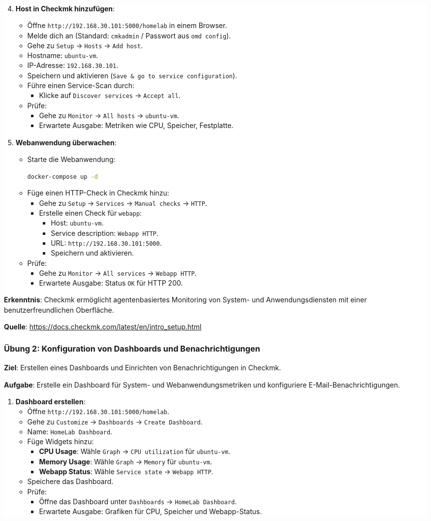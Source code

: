 4. **Host in Checkmk hinzufügen**:
   - Öffne `http://192.168.30.101:5000/homelab` in einem Browser.
   - Melde dich an (Standard: `cmkadmin` / Passwort aus `omd config`).
   - Gehe zu `Setup` -> `Hosts` -> `Add host`.
   - Hostname: `ubuntu-vm`.
   - IP-Adresse: `192.168.30.101`.
   - Speichern und aktivieren (`Save & go to service configuration`).
   - Führe einen Service-Scan durch:
     - Klicke auf `Discover services` -> `Accept all`.
   - Prüfe:
     - Gehe zu `Monitor` -> `All hosts` -> `ubuntu-vm`.
     - Erwartete Ausgabe: Metriken wie CPU, Speicher, Festplatte.

5. **Webanwendung überwachen**:
   - Starte die Webanwendung:
     ```bash
     docker-compose up -d
     ```
   - Füge einen HTTP-Check in Checkmk hinzu:
     - Gehe zu `Setup` -> `Services` -> `Manual checks` -> `HTTP`.
     - Erstelle einen Check für `webapp`:
       - Host: `ubuntu-vm`.
       - Service description: `Webapp HTTP`.
       - URL: `http://192.168.30.101:5000`.
       - Speichern und aktivieren.
   - Prüfe:
     - Gehe zu `Monitor` -> `All services` -> `Webapp HTTP`.
     - Erwartete Ausgabe: Status `OK` für HTTP 200.

**Erkenntnis**: Checkmk ermöglicht agentenbasiertes Monitoring von System- und Anwendungsdiensten mit einer benutzerfreundlichen Oberfläche.

**Quelle**: https://docs.checkmk.com/latest/en/intro_setup.html

### Übung 2: Konfiguration von Dashboards und Benachrichtigungen

**Ziel**: Erstellen eines Dashboards und Einrichten von Benachrichtigungen in Checkmk.

**Aufgabe**: Erstelle ein Dashboard für System- und Webanwendungsmetriken und konfiguriere E-Mail-Benachrichtigungen.

1. **Dashboard erstellen**:
   - Öffne `http://192.168.30.101:5000/homelab`.
   - Gehe zu `Customize` -> `Dashboards` -> `Create Dashboard`.
   - Name: `HomeLab Dashboard`.
   - Füge Widgets hinzu:
     - **CPU Usage**: Wähle `Graph` -> `CPU utilization` für `ubuntu-vm`.
     - **Memory Usage**: Wähle `Graph` -> `Memory` für `ubuntu-vm`.
     - **Webapp Status**: Wähle `Service state` -> `Webapp HTTP`.
   - Speichere das Dashboard.
   - Prüfe:
     - Öffne das Dashboard unter `Dashboards` -> `HomeLab Dashboard`.
     - Erwartete Ausgabe: Grafiken für CPU, Speicher und Webapp-Status.
